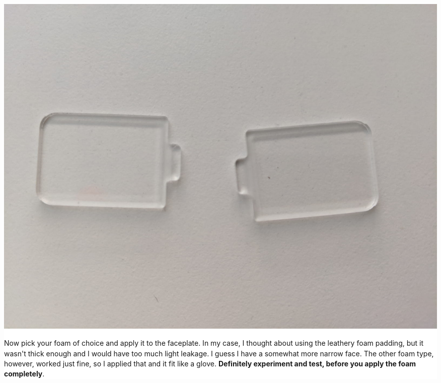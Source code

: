 ![Skyzone 02X lense protectors](skyzone-sky02x-review-and-setup-26.jpg)

Now pick your foam of choice and apply it to the faceplate. In my case, I thought about using the leathery foam padding, but it wasn't thick enough and I would have too much light leakage. I guess I have a somewhat more narrow face. The other foam type, however, worked just fine, so I applied that and it fit like a glove. **Definitely experiment and test, before you apply the foam completely**.
